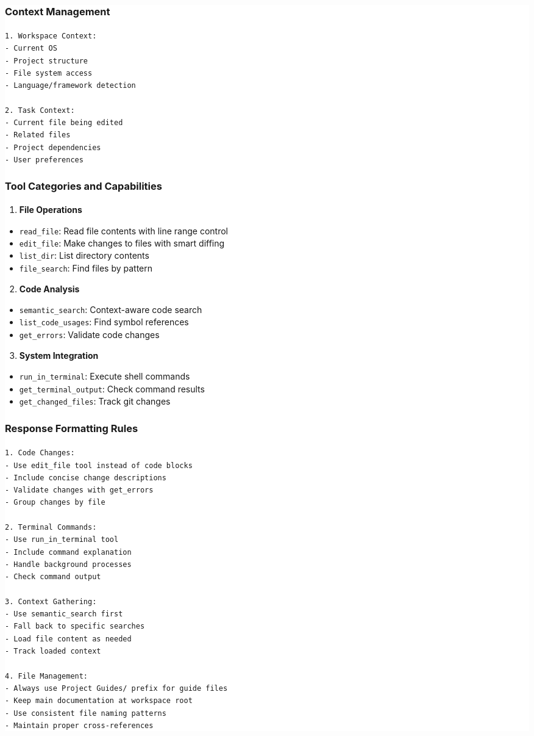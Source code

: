### Context Management
```plaintext
1. Workspace Context:
- Current OS
- Project structure
- File system access
- Language/framework detection

2. Task Context:
- Current file being edited
- Related files
- Project dependencies
- User preferences
```

### Tool Categories and Capabilities

1. **File Operations**
- `read_file`: Read file contents with line range control
- `edit_file`: Make changes to files with smart diffing
- `list_dir`: List directory contents
- `file_search`: Find files by pattern

2. **Code Analysis**
- `semantic_search`: Context-aware code search
- `list_code_usages`: Find symbol references
- `get_errors`: Validate code changes

3. **System Integration**
- `run_in_terminal`: Execute shell commands
- `get_terminal_output`: Check command results
- `get_changed_files`: Track git changes

### Response Formatting Rules
```plaintext
1. Code Changes:
- Use edit_file tool instead of code blocks
- Include concise change descriptions
- Validate changes with get_errors
- Group changes by file

2. Terminal Commands:
- Use run_in_terminal tool
- Include command explanation
- Handle background processes
- Check command output

3. Context Gathering:
- Use semantic_search first
- Fall back to specific searches
- Load file content as needed
- Track loaded context

4. File Management:
- Always use Project Guides/ prefix for guide files
- Keep main documentation at workspace root
- Use consistent file naming patterns
- Maintain proper cross-references
```
